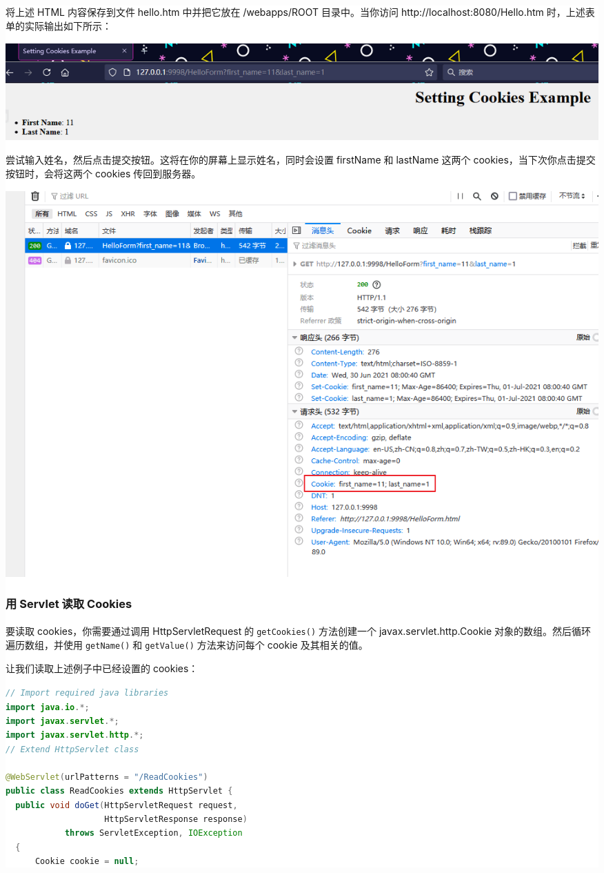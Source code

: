将上述 HTML 内容保存到文件 hello.htm 中并把它放在 /webapps/ROOT 目录中。当你访问 http://localhost:8080/Hello.htm 时，上述表单的实际输出如下所示：

![](../../../../../../assets/img/Develop/Java/笔记/Web/servlet/servlet-3/1.png)

尝试输入姓名，然后点击提交按钮。这将在你的屏幕上显示姓名，同时会设置 firstName 和 lastName 这两个 cookies，当下次你点击提交按钮时，会将这两个 cookies 传回到服务器。

![](../../../../../../assets/img/Develop/Java/笔记/Web/servlet/servlet-3/2.png)

### 用 Servlet 读取 Cookies

要读取 cookies，你需要通过调用 HttpServletRequest 的 `getCookies()` 方法创建一个 javax.servlet.http.Cookie 对象的数组。然后循环遍历数组，并使用 `getName()` 和 `getValue()` 方法来访问每个 cookie 及其相关的值。

让我们读取上述例子中已经设置的 cookies：
```java
// Import required java libraries
import java.io.*;
import javax.servlet.*;
import javax.servlet.http.*;
// Extend HttpServlet class

@WebServlet(urlPatterns = "/ReadCookies")
public class ReadCookies extends HttpServlet {
  public void doGet(HttpServletRequest request,
                    HttpServletResponse response)
            throws ServletException, IOException
  {
      Cookie cookie = null;
```